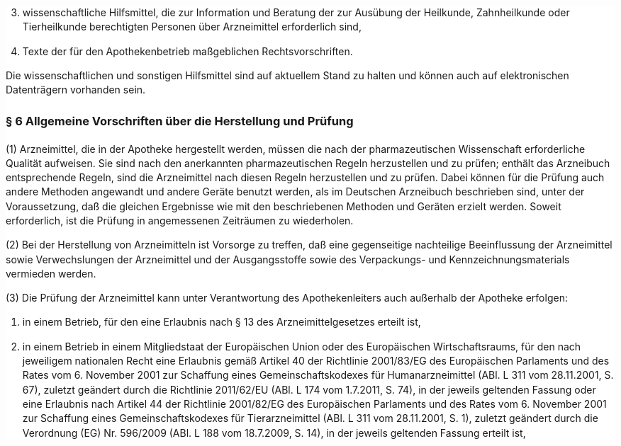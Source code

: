 
3.  wissenschaftliche Hilfsmittel, die zur Information und Beratung der
    zur Ausübung der Heilkunde, Zahnheilkunde oder Tierheilkunde
    berechtigten Personen über Arzneimittel erforderlich sind,


4.  Texte der für den Apothekenbetrieb maßgeblichen Rechtsvorschriften.



Die wissenschaftlichen und sonstigen Hilfsmittel sind auf aktuellem
Stand zu halten und können auch auf elektronischen Datenträgern
vorhanden sein.


### § 6 Allgemeine Vorschriften über die Herstellung und Prüfung

(1) Arzneimittel, die in der Apotheke hergestellt werden, müssen die
nach der pharmazeutischen Wissenschaft erforderliche Qualität
aufweisen. Sie sind nach den anerkannten pharmazeutischen Regeln
herzustellen und zu prüfen; enthält das Arzneibuch entsprechende
Regeln, sind die Arzneimittel nach diesen Regeln herzustellen und zu
prüfen. Dabei können für die Prüfung auch andere Methoden angewandt
und andere Geräte benutzt werden, als im Deutschen Arzneibuch
beschrieben sind, unter der Voraussetzung, daß die gleichen Ergebnisse
wie mit den beschriebenen Methoden und Geräten erzielt werden. Soweit
erforderlich, ist die Prüfung in angemessenen Zeiträumen zu
wiederholen.

(2) Bei der Herstellung von Arzneimitteln ist Vorsorge zu treffen, daß
eine gegenseitige nachteilige Beeinflussung der Arzneimittel sowie
Verwechslungen der Arzneimittel und der Ausgangsstoffe sowie des
Verpackungs- und Kennzeichnungsmaterials vermieden werden.

(3) Die Prüfung der Arzneimittel kann unter Verantwortung des
Apothekenleiters auch außerhalb der Apotheke erfolgen:

1.  in einem Betrieb, für den eine Erlaubnis nach § 13 des
    Arzneimittelgesetzes erteilt ist,


2.  in einem Betrieb in einem Mitgliedstaat der Europäischen Union oder
    des Europäischen Wirtschaftsraums, für den nach jeweiligem nationalen
    Recht eine Erlaubnis gemäß Artikel 40 der Richtlinie 2001/83/EG des
    Europäischen Parlaments und des Rates vom 6. November 2001 zur
    Schaffung eines Gemeinschaftskodexes für Humanarzneimittel (ABl.
    L 311                    vom 28.11.2001, S. 67), zuletzt geändert
    durch die Richtlinie 2011/62/EU (ABl.
    L 174                    vom 1.7.2011, S. 74), in der jeweils
    geltenden Fassung oder eine Erlaubnis nach Artikel 44 der Richtlinie
    2001/82/EG des Europäischen Parlaments und des Rates vom 6. November
    2001 zur Schaffung eines Gemeinschaftskodexes für Tierarzneimittel
    (ABl. L 311 vom 28.11.2001, S. 1), zuletzt geändert durch die
    Verordnung (EG) Nr. 596/2009 (ABl. L 188 vom 18.7.2009, S. 14), in der
    jeweils geltenden Fassung erteilt ist,
